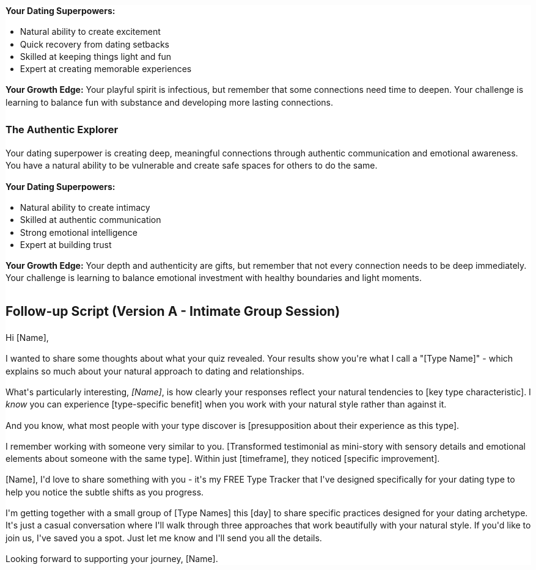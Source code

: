 **Your Dating Superpowers:**

- Natural ability to create excitement
- Quick recovery from dating setbacks
- Skilled at keeping things light and fun
- Expert at creating memorable experiences

**Your Growth Edge:**
Your playful spirit is infectious, but remember that some connections need time to deepen. Your challenge is learning to balance fun with substance and developing more lasting connections.

### The Authentic Explorer

Your dating superpower is creating deep, meaningful connections through authentic communication and emotional awareness. You have a natural ability to be vulnerable and create safe spaces for others to do the same.

**Your Dating Superpowers:**

- Natural ability to create intimacy
- Skilled at authentic communication
- Strong emotional intelligence
- Expert at building trust

**Your Growth Edge:**
Your depth and authenticity are gifts, but remember that not every connection needs to be deep immediately. Your challenge is learning to balance emotional investment with healthy boundaries and light moments.

## Follow-up Script (Version A - Intimate Group Session)

Hi [Name],

I wanted to share some thoughts about what your quiz revealed. Your results show you're what I call a "[Type Name]" - which explains so much about your natural approach to dating and relationships.

What's particularly interesting, _[Name]_, is how clearly your responses reflect your natural tendencies to [key type characteristic]. I _know_ you can experience [type-specific benefit] when you work with your natural style rather than against it.

And you know, what most people with your type discover is [presupposition about their experience as this type].

I remember working with someone very similar to you. [Transformed testimonial as mini-story with sensory details and emotional elements about someone with the same type]. Within just [timeframe], they noticed [specific improvement].

[Name], I'd love to share something with you - it's my FREE Type Tracker that I've designed specifically for your dating type to help you notice the subtle shifts as you progress.

I'm getting together with a small group of [Type Names] this [day] to share specific practices designed for your dating archetype. It's just a casual conversation where I'll walk through three approaches that work beautifully with your natural style. If you'd like to join us, I've saved you a spot. Just let me know and I'll send you all the details.

Looking forward to supporting your journey, [Name].
